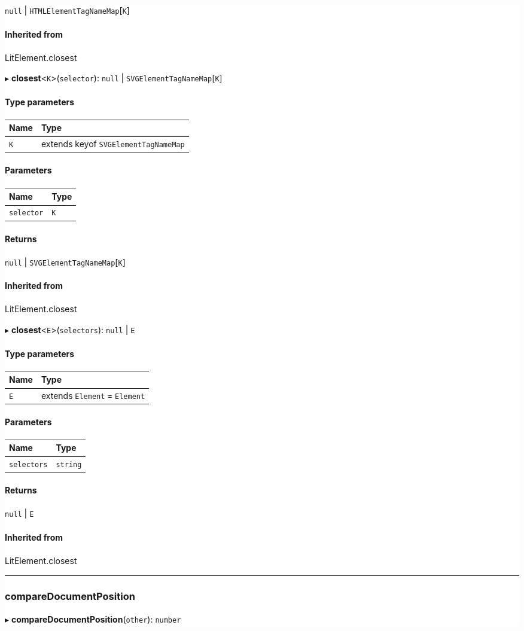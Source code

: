 ``null`` \| `HTMLElementTagNameMap`[`K`]

#### Inherited from

LitElement.closest

▸ **closest**<`K`\>(`selector`): ``null`` \| `SVGElementTagNameMap`[`K`]

#### Type parameters

| Name | Type |
| :------ | :------ |
| `K` | extends keyof `SVGElementTagNameMap` |

#### Parameters

| Name | Type |
| :------ | :------ |
| `selector` | `K` |

#### Returns

``null`` \| `SVGElementTagNameMap`[`K`]

#### Inherited from

LitElement.closest

▸ **closest**<`E`\>(`selectors`): ``null`` \| `E`

#### Type parameters

| Name | Type |
| :------ | :------ |
| `E` | extends `Element` = `Element` |

#### Parameters

| Name | Type |
| :------ | :------ |
| `selectors` | `string` |

#### Returns

``null`` \| `E`

#### Inherited from

LitElement.closest

___

### compareDocumentPosition

▸ **compareDocumentPosition**(`other`): `number`
